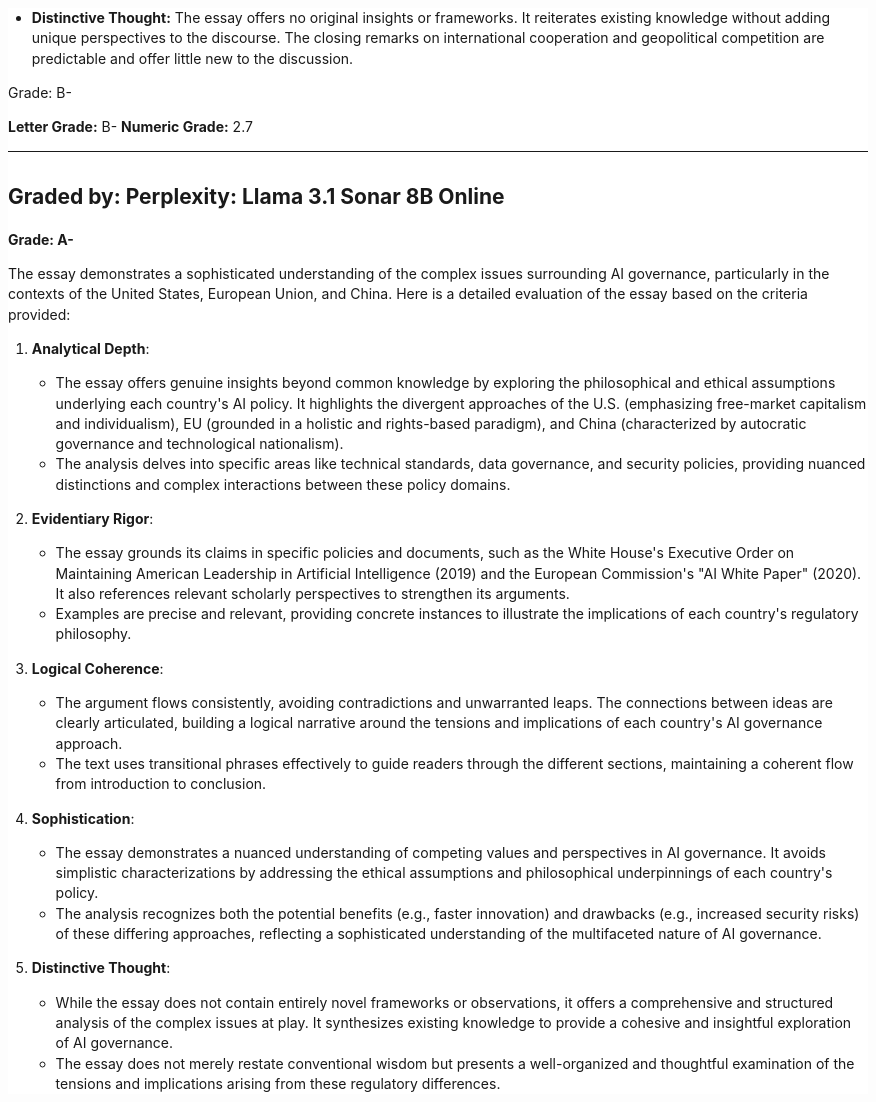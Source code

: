 * **Distinctive Thought:** The essay offers no original insights or frameworks. It reiterates existing knowledge without adding unique perspectives to the discourse.  The closing remarks on international cooperation and geopolitical competition are predictable and offer little new to the discussion.


Grade: B-


**Letter Grade:** B-
**Numeric Grade:** 2.7

---

## Graded by: Perplexity: Llama 3.1 Sonar 8B Online

**Grade: A-**

The essay demonstrates a sophisticated understanding of the complex issues surrounding AI governance, particularly in the contexts of the United States, European Union, and China. Here is a detailed evaluation of the essay based on the criteria provided:

1. **Analytical Depth**:
   - The essay offers genuine insights beyond common knowledge by exploring the philosophical and ethical assumptions underlying each country's AI policy. It highlights the divergent approaches of the U.S. (emphasizing free-market capitalism and individualism), EU (grounded in a holistic and rights-based paradigm), and China (characterized by autocratic governance and technological nationalism).
   - The analysis delves into specific areas like technical standards, data governance, and security policies, providing nuanced distinctions and complex interactions between these policy domains.

2. **Evidentiary Rigor**:
   - The essay grounds its claims in specific policies and documents, such as the White House's Executive Order on Maintaining American Leadership in Artificial Intelligence (2019) and the European Commission's "AI White Paper" (2020). It also references relevant scholarly perspectives to strengthen its arguments.
   - Examples are precise and relevant, providing concrete instances to illustrate the implications of each country's regulatory philosophy.

3. **Logical Coherence**:
   - The argument flows consistently, avoiding contradictions and unwarranted leaps. The connections between ideas are clearly articulated, building a logical narrative around the tensions and implications of each country's AI governance approach.
   - The text uses transitional phrases effectively to guide readers through the different sections, maintaining a coherent flow from introduction to conclusion.

4. **Sophistication**:
   - The essay demonstrates a nuanced understanding of competing values and perspectives in AI governance. It avoids simplistic characterizations by addressing the ethical assumptions and philosophical underpinnings of each country's policy.
   - The analysis recognizes both the potential benefits (e.g., faster innovation) and drawbacks (e.g., increased security risks) of these differing approaches, reflecting a sophisticated understanding of the multifaceted nature of AI governance.

5. **Distinctive Thought**:
   - While the essay does not contain entirely novel frameworks or observations, it offers a comprehensive and structured analysis of the complex issues at play. It synthesizes existing knowledge to provide a cohesive and insightful exploration of AI governance.
   - The essay does not merely restate conventional wisdom but presents a well-organized and thoughtful examination of the tensions and implications arising from these regulatory differences.
